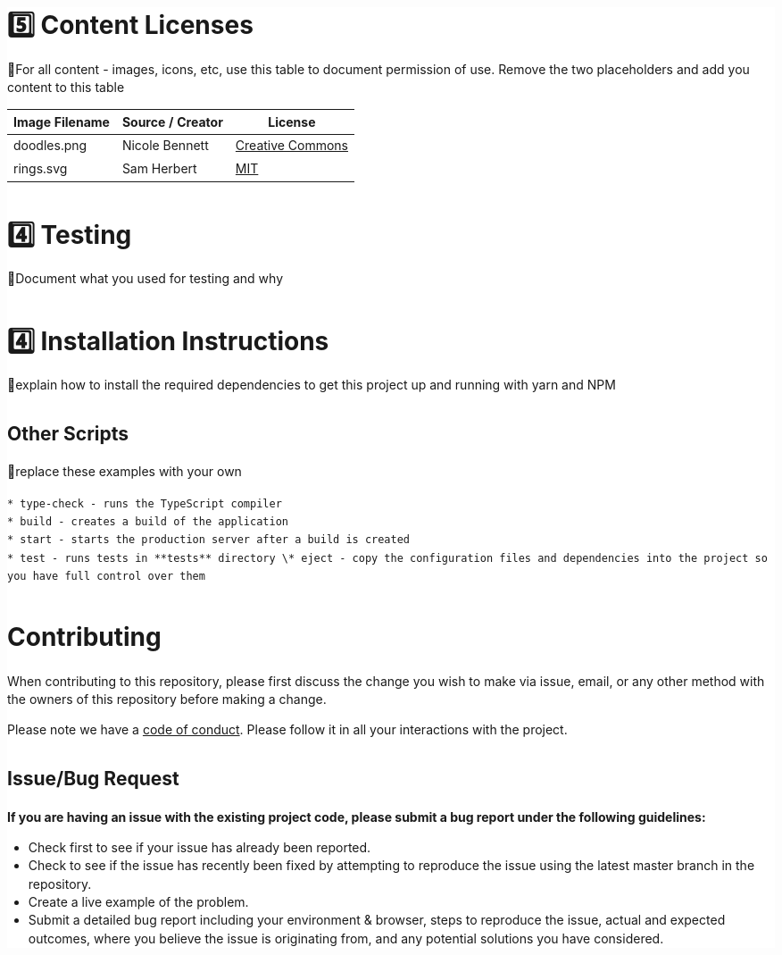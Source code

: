 # 5️⃣ Content Licenses

🚫For all content - images, icons, etc, use this table to document permission of use. Remove the two placeholders and add you content to this table

| Image Filename | Source / Creator | License                                                                      |
| -------------- | ---------------- | ---------------------------------------------------------------------------- |
| doodles.png    | Nicole Bennett   | [Creative Commons](https://www.toptal.com/designers/subtlepatterns/doodles/) |
| rings.svg      | Sam Herbert      | [MIT](https://github.com/SamHerbert/SVG-Loaders)                             |

# 4️⃣ Testing

🚫Document what you used for testing and why

# 4️⃣ Installation Instructions

🚫explain how to install the required dependencies to get this project up and running with yarn and NPM

## Other Scripts

🚫replace these examples with your own

    * type-check - runs the TypeScript compiler
    * build - creates a build of the application
    * start - starts the production server after a build is created
    * test - runs tests in **tests** directory \* eject - copy the configuration files and dependencies into the project so you have full control over them

# Contributing

When contributing to this repository, please first discuss the change you wish to make via issue, email, or any other method with the owners of this repository before making a change.

Please note we have a [code of conduct](./CODE_OF_CONDUCT.md). Please follow it in all your interactions with the project.

## Issue/Bug Request

**If you are having an issue with the existing project code, please submit a bug report under the following guidelines:**

- Check first to see if your issue has already been reported.
- Check to see if the issue has recently been fixed by attempting to reproduce the issue using the latest master branch in the repository.
- Create a live example of the problem.
- Submit a detailed bug report including your environment & browser, steps to reproduce the issue, actual and expected outcomes, where you believe the issue is originating from, and any potential solutions you have considered.
